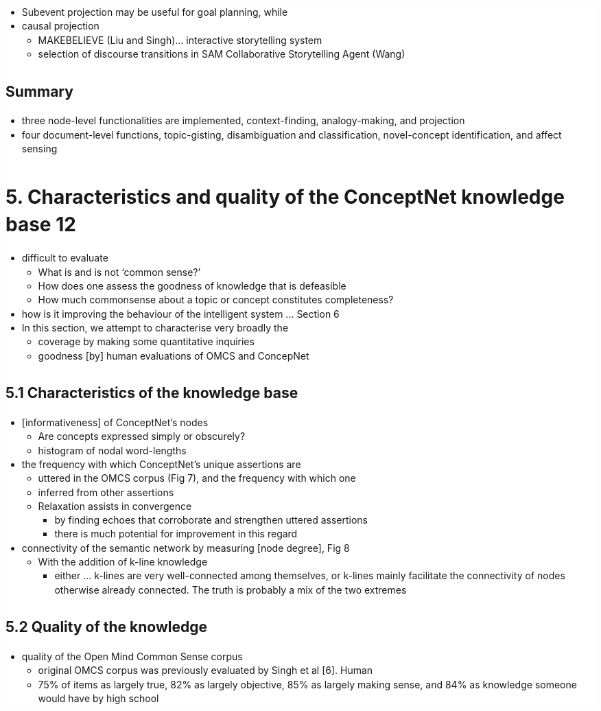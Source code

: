* Subevent projection may be useful for goal planning, while
* causal projection
  * MAKEBELIEVE (Liu and Singh)... interactive storytelling system
  * selection of discourse transitions in SAM
    Collaborative Storytelling Agent (Wang)

## Summary

* three node-level functionalities are implemented,
  context-finding, analogy-making, and projection
* four document-level functions, topic-gisting, disambiguation and
  classification, novel-concept identification, and affect sensing

# 5. Characteristics and quality of the ConceptNet knowledge base 12

* difficult to evaluate
  * What is and is not ‘common sense?’
  * How does one assess the goodness of knowledge that is defeasible
  * How much commonsense about a topic or concept constitutes completeness?
* how is it improving the behaviour of the intelligent system ... Section 6
* In this section, we attempt to characterise very broadly the
  * coverage by making some quantitative inquiries
  * goodness [by] human evaluations of OMCS and ConcepNet

## 5.1 Characteristics of the knowledge base

* [informativeness] of ConceptNet’s nodes
  * Are concepts expressed simply or obscurely?
  * histogram of nodal word-lengths
* the frequency with which ConceptNet’s unique assertions are
  * uttered in the OMCS corpus (Fig 7), and the frequency with which one
  * inferred from other assertions
  * Relaxation assists in convergence
    * by finding echoes that corroborate and strengthen uttered assertions
    * there is much potential for improvement in this regard
* connectivity of the semantic network by measuring [node degree], Fig 8
  * With the addition of k-line knowledge
    * either ... k-lines are very well-connected among themselves, or
      k-lines mainly facilitate the connectivity of nodes otherwise already
      connected. The truth is probably a mix of the two extremes

## 5.2 Quality of the knowledge

* quality of the Open Mind Common Sense corpus
  * original OMCS corpus was previously evaluated by Singh et al [6]. Human
  * 75% of items as largely true, 82% as largely objective,
    85% as largely making sense, and
    84% as knowledge someone would have by high school
